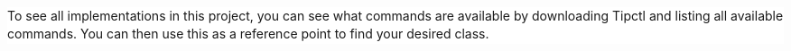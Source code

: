 ```php
```

To see all implementations in this project, you can see what commands are available by downloading Tipctl and listing all available commands. You can then use this as a reference point to find your desired class.

